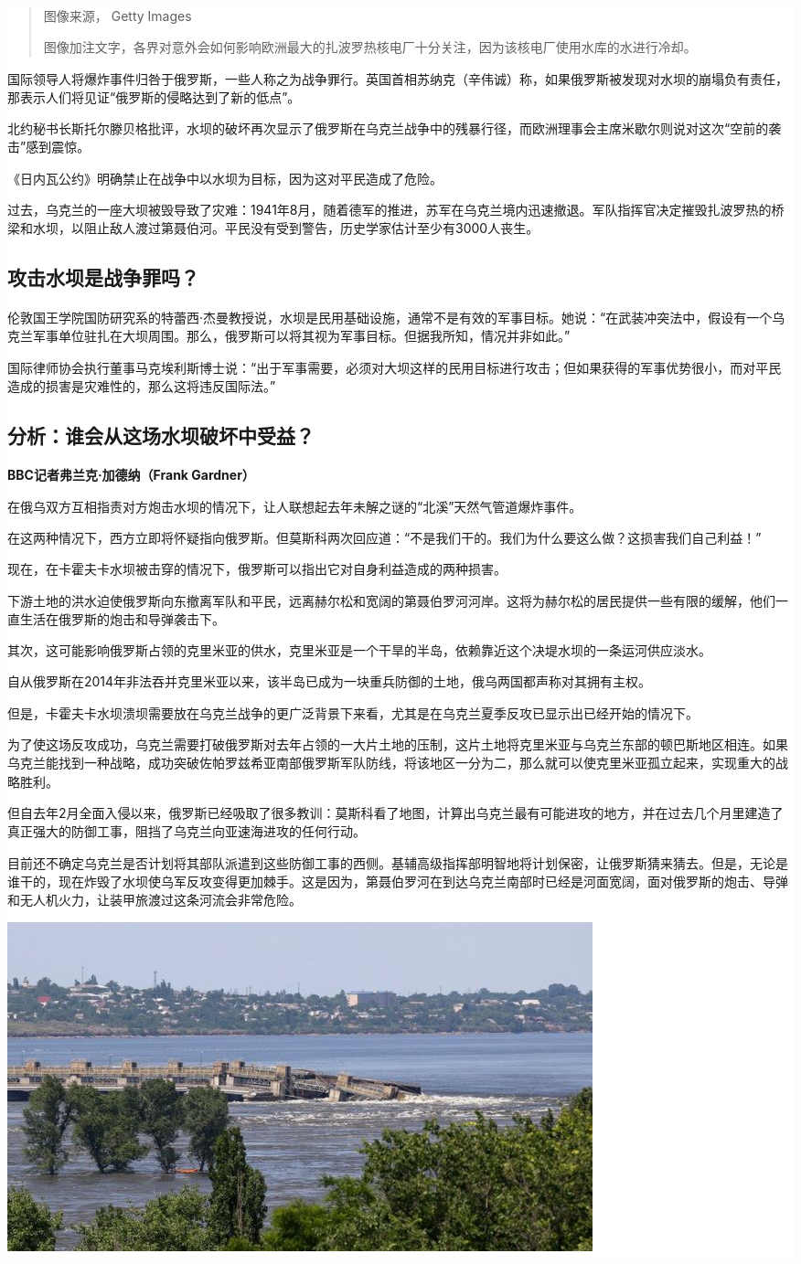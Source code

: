 > 图像来源，  Getty Images
>
> 图像加注文字，各界对意外会如何影响欧洲最大的扎波罗热核电厂十分关注，因为该核电厂使用水库的水进行冷却。

国际领导人将爆炸事件归咎于俄罗斯，一些人称之为战争罪行。英国首相苏纳克（辛伟诚）称，如果俄罗斯被发现对水坝的崩塌负有责任，那表示人们将见证“俄罗斯的侵略达到了新的低点”。

北约秘书长斯托尔滕贝格批评，水坝的破坏再次显示了俄罗斯在乌克兰战争中的残暴行径，而欧洲理事会主席米歇尔则说对这次“空前的袭击”感到震惊。

《日内瓦公约》明确禁止在战争中以水坝为目标，因为这对平民造成了危险。

过去，乌克兰的一座大坝被毁导致了灾难：1941年8月，随着德军的推进，苏军在乌克兰境内迅速撤退。军队指挥官决定摧毁扎波罗热的桥梁和水坝，以阻止敌人渡过第聂伯河。平民没有受到警告，历史学家估计至少有3000人丧生。

##  攻击水坝是战争罪吗？

伦敦国王学院国防研究系的特蕾西·杰曼教授说，水坝是民用基础设施，通常不是有效的军事目标。她说：“在武装冲突法中，假设有一个乌克兰军事单位驻扎在大坝周围。那么，俄罗斯可以将其视为军事目标。但据我所知，情况并非如此。”

国际律师协会执行董事马克埃利斯博士说：“出于军事需要，必须对大坝这样的民用目标进行攻击；但如果获得的军事优势很小，而对平民造成的损害是灾难性的，那么这将违反国际法。”

##  分析：谁会从这场水坝破坏中受益？

**BBC记者弗兰克·加德纳（Frank Gardner）**

在俄乌双方互相指责对方炮击水坝的情况下，让人联想起去年未解之谜的“北溪”天然气管道爆炸事件。

在这两种情况下，西方立即将怀疑指向俄罗斯。但莫斯科两次回应道：“不是我们干的。我们为什么要这么做？这损害我们自己利益！”

现在，在卡霍夫卡水坝被击穿的情况下，俄罗斯可以指出它对自身利益造成的两种损害。

下游土地的洪水迫使俄罗斯向东撤离军队和平民，远离赫尔松和宽阔的第聂伯罗河河岸。这将为赫尔松的居民提供一些有限的缓解，他们一直生活在俄罗斯的炮击和导弹袭击下。

其次，这可能影响俄罗斯占领的克里米亚的供水，克里米亚是一个干旱的半岛，依赖靠近这个决堤水坝的一条运河供应淡水。

自从俄罗斯在2014年非法吞并克里米亚以来，该半岛已成为一块重兵防御的土地，俄乌两国都声称对其拥有主权。

但是，卡霍夫卡水坝溃坝需要放在乌克兰战争的更广泛背景下来看，尤其是在乌克兰夏季反攻已显示出已经开始的情况下。


为了使这场反攻成功，乌克兰需要打破俄罗斯对去年占领的一大片土地的压制，这片土地将克里米亚与乌克兰东部的顿巴斯地区相连。如果乌克兰能找到一种战略，成功突破佐帕罗兹希亚南部俄罗斯军队防线，将该地区一分为二，那么就可以使克里米亚孤立起来，实现重大的战略胜利。

但自去年2月全面入侵以来，俄罗斯已经吸取了很多教训：莫斯科看了地图，计算出乌克兰最有可能进攻的地方，并在过去几个月里建造了真正强大的防御工事，阻挡了乌克兰向亚速海进攻的任何行动。

目前还不确定乌克兰是否计划将其部队派遣到这些防御工事的西侧。基辅高级指挥部明智地将计划保密，让俄罗斯猜来猜去。但是，无论是谁干的，现在炸毁了水坝使乌军反攻变得更加棘手。这是因为，第聂伯罗河在到达乌克兰南部时已经是河面宽阔，面对俄罗斯的炮击、导弹和无人机火力，让装甲旅渡过这条河流会非常危险。

![由于水坝已决口，下游大片土地被洪水淹没](_130011905_dam.jpg)
